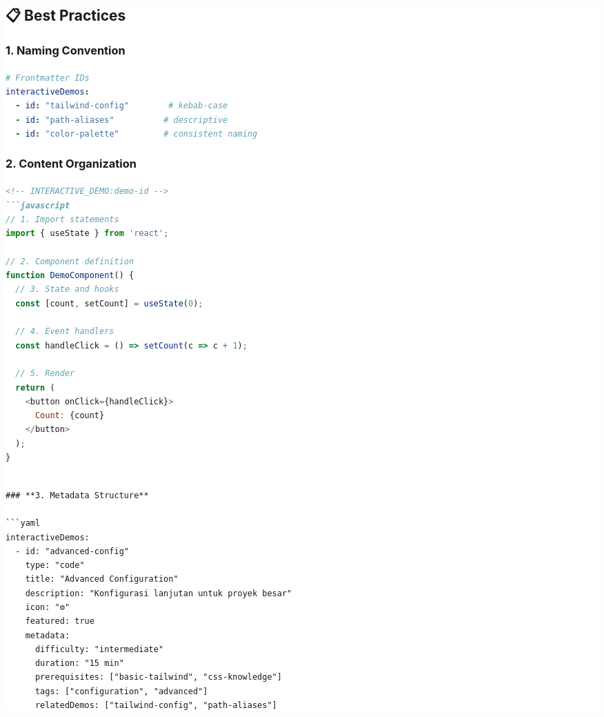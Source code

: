 ## 📋 **Best Practices**

### **1. Naming Convention**

```yaml
# Frontmatter IDs
interactiveDemos:
  - id: "tailwind-config"        # kebab-case
  - id: "path-aliases"          # descriptive
  - id: "color-palette"         # consistent naming
```

### **2. Content Organization**

```markdown
<!-- INTERACTIVE_DEMO:demo-id -->
```javascript
// 1. Import statements
import { useState } from 'react';

// 2. Component definition
function DemoComponent() {
  // 3. State and hooks
  const [count, setCount] = useState(0);
  
  // 4. Event handlers
  const handleClick = () => setCount(c => c + 1);
  
  // 5. Render
  return (
    <button onClick={handleClick}>
      Count: {count}
    </button>
  );
}
```
<!-- END_INTERACTIVE_DEMO -->
```

### **3. Metadata Structure**

```yaml
interactiveDemos:
  - id: "advanced-config"
    type: "code"
    title: "Advanced Configuration"
    description: "Konfigurasi lanjutan untuk proyek besar"
    icon: "⚙️"
    featured: true
    metadata:
      difficulty: "intermediate"
      duration: "15 min"
      prerequisites: ["basic-tailwind", "css-knowledge"]
      tags: ["configuration", "advanced"]
      relatedDemos: ["tailwind-config", "path-aliases"]
```
